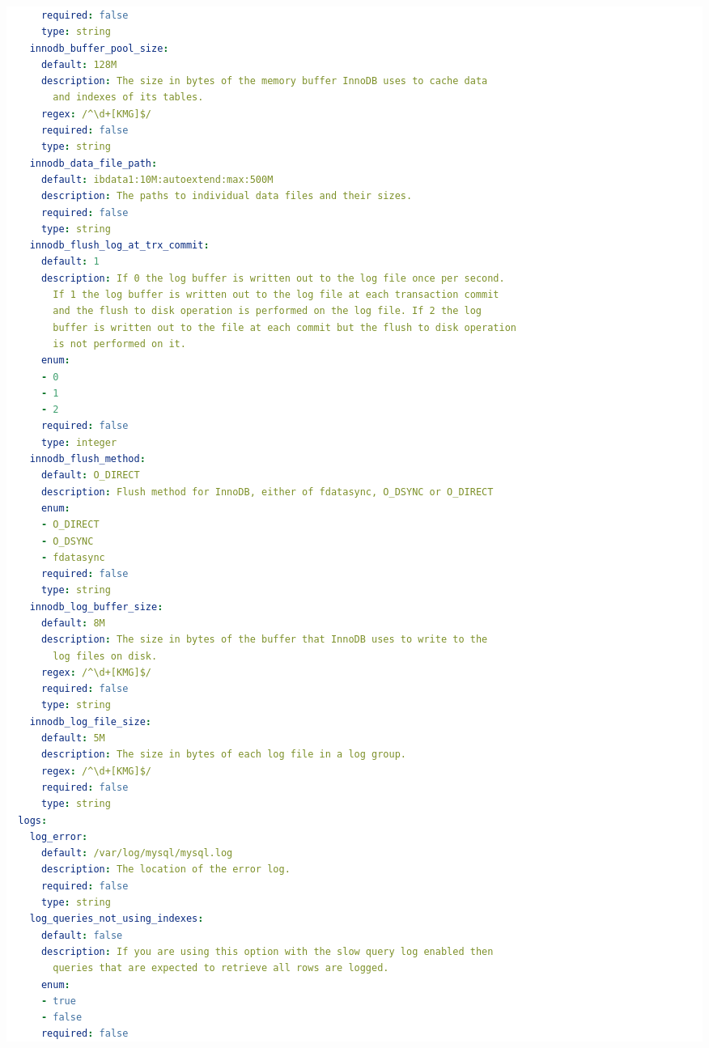 ```yaml
      required: false
      type: string
    innodb_buffer_pool_size:
      default: 128M
      description: The size in bytes of the memory buffer InnoDB uses to cache data
        and indexes of its tables.
      regex: /^\d+[KMG]$/
      required: false
      type: string
    innodb_data_file_path:
      default: ibdata1:10M:autoextend:max:500M
      description: The paths to individual data files and their sizes.
      required: false
      type: string
    innodb_flush_log_at_trx_commit:
      default: 1
      description: If 0 the log buffer is written out to the log file once per second.
        If 1 the log buffer is written out to the log file at each transaction commit
        and the flush to disk operation is performed on the log file. If 2 the log
        buffer is written out to the file at each commit but the flush to disk operation
        is not performed on it.
      enum:
      - 0
      - 1
      - 2
      required: false
      type: integer
    innodb_flush_method:
      default: O_DIRECT
      description: Flush method for InnoDB, either of fdatasync, O_DSYNC or O_DIRECT
      enum:
      - O_DIRECT
      - O_DSYNC
      - fdatasync
      required: false
      type: string
    innodb_log_buffer_size:
      default: 8M
      description: The size in bytes of the buffer that InnoDB uses to write to the
        log files on disk.
      regex: /^\d+[KMG]$/
      required: false
      type: string
    innodb_log_file_size:
      default: 5M
      description: The size in bytes of each log file in a log group.
      regex: /^\d+[KMG]$/
      required: false
      type: string
  logs:
    log_error:
      default: /var/log/mysql/mysql.log
      description: The location of the error log.
      required: false
      type: string
    log_queries_not_using_indexes:
      default: false
      description: If you are using this option with the slow query log enabled then
        queries that are expected to retrieve all rows are logged.
      enum:
      - true
      - false
      required: false
```